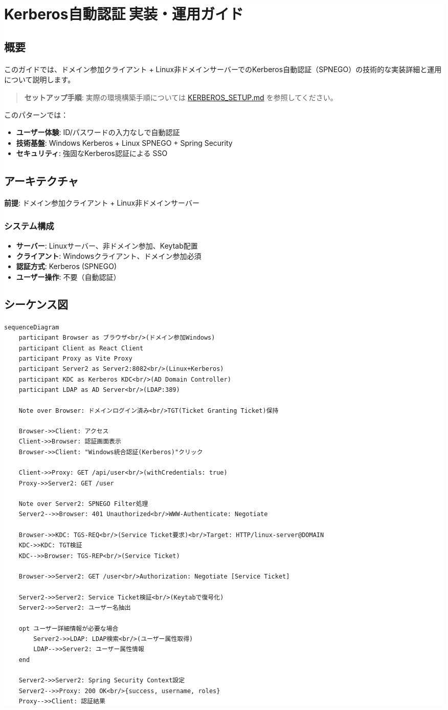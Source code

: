 # Kerberos自動認証 実装・運用ガイド

## 概要
このガイドでは、ドメイン参加クライアント + Linux非ドメインサーバーでのKerberos自動認証（SPNEGO）の技術的な実装詳細と運用について説明します。

> **セットアップ手順**: 実際の環境構築手順については [KERBEROS_SETUP.md](./KERBEROS_SETUP.md) を参照してください。

このパターンでは：
- **ユーザー体験**: ID/パスワードの入力なしで自動認証
- **技術基盤**: Windows Kerberos + Linux SPNEGO + Spring Security
- **セキュリティ**: 強固なKerberos認証による SSO

## アーキテクチャ
**前提**: ドメイン参加クライアント + Linux非ドメインサーバー

### システム構成
- **サーバー**: Linuxサーバー、非ドメイン参加、Keytab配置
- **クライアント**: Windowsクライアント、ドメイン参加必須
- **認証方式**: Kerberos (SPNEGO)
- **ユーザー操作**: 不要（自動認証）

## シーケンス図

```mermaid
sequenceDiagram
    participant Browser as ブラウザ<br/>(ドメイン参加Windows)
    participant Client as React Client
    participant Proxy as Vite Proxy
    participant Server2 as Server2:8082<br/>(Linux+Kerberos)
    participant KDC as Kerberos KDC<br/>(AD Domain Controller)
    participant LDAP as AD Server<br/>(LDAP:389)

    Note over Browser: ドメインログイン済み<br/>TGT(Ticket Granting Ticket)保持

    Browser->>Client: アクセス
    Client->>Browser: 認証画面表示
    Browser->>Client: "Windows統合認証(Kerberos)"クリック

    Client->>Proxy: GET /api/user<br/>(withCredentials: true)
    Proxy->>Server2: GET /user

    Note over Server2: SPNEGO Filter処理
    Server2-->>Browser: 401 Unauthorized<br/>WWW-Authenticate: Negotiate

    Browser->>KDC: TGS-REQ<br/>(Service Ticket要求)<br/>Target: HTTP/linux-server@DOMAIN
    KDC->>KDC: TGT検証
    KDC-->>Browser: TGS-REP<br/>(Service Ticket)

    Browser->>Server2: GET /user<br/>Authorization: Negotiate [Service Ticket]

    Server2->>Server2: Service Ticket検証<br/>(Keytabで復号化)
    Server2->>Server2: ユーザー名抽出
    
    opt ユーザー詳細情報が必要な場合
        Server2->>LDAP: LDAP検索<br/>(ユーザー属性取得)
        LDAP-->>Server2: ユーザー属性情報
    end

    Server2->>Server2: Spring Security Context設定
    Server2-->>Proxy: 200 OK<br/>{success, username, roles}
    Proxy-->>Client: 認証結果
```
